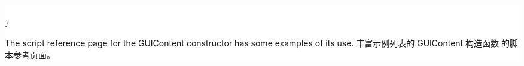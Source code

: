```

}
```


The script reference page for the GUIContent constructor has some examples of its use.
丰富示例列表的 GUIContent 构造函数 的脚本参考页面。